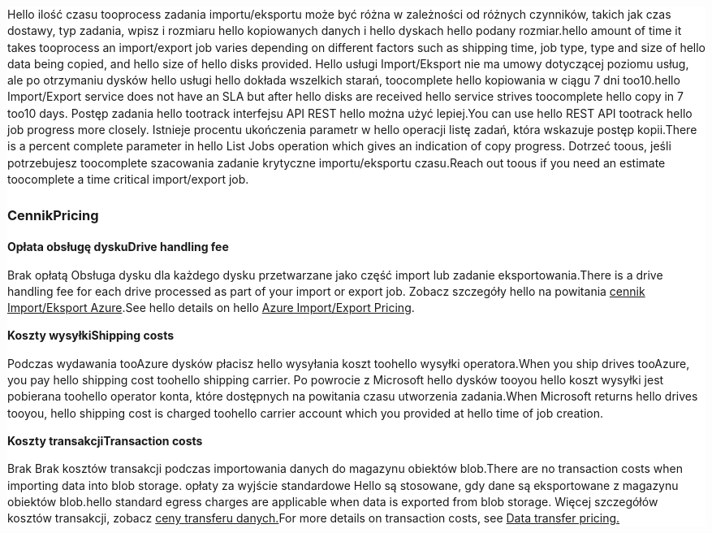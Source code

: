 <span data-ttu-id="5b381-331">Hello ilość czasu tooprocess zadania importu/eksportu może być różna w zależności od różnych czynników, takich jak czas dostawy, typ zadania, wpisz i rozmiaru hello kopiowanych danych i hello dyskach hello podany rozmiar.</span><span class="sxs-lookup"><span data-stu-id="5b381-331">hello amount of time it takes tooprocess an import/export job varies depending on different factors such as shipping time, job type, type and size of hello data being copied, and hello size of hello disks provided.</span></span> <span data-ttu-id="5b381-332">Hello usługi Import/Eksport nie ma umowy dotyczącej poziomu usług, ale po otrzymaniu dysków hello usługi hello dokłada wszelkich starań, toocomplete hello kopiowania w ciągu 7 dni too10.</span><span class="sxs-lookup"><span data-stu-id="5b381-332">hello Import/Export service does not have an SLA but after hello disks are received hello service strives toocomplete hello copy in 7 too10 days.</span></span> <span data-ttu-id="5b381-333">Postęp zadania hello tootrack interfejsu API REST hello można użyć lepiej.</span><span class="sxs-lookup"><span data-stu-id="5b381-333">You can use hello REST API tootrack hello job progress more closely.</span></span> <span data-ttu-id="5b381-334">Istnieje procentu ukończenia parametr w hello operacji listę zadań, która wskazuje postęp kopii.</span><span class="sxs-lookup"><span data-stu-id="5b381-334">There is a percent complete parameter in hello List Jobs operation which gives an indication of copy progress.</span></span> <span data-ttu-id="5b381-335">Dotrzeć toous, jeśli potrzebujesz toocomplete szacowania zadanie krytyczne importu/eksportu czasu.</span><span class="sxs-lookup"><span data-stu-id="5b381-335">Reach out toous if you need an estimate toocomplete a time critical import/export job.</span></span>

### <a name="pricing"></a><span data-ttu-id="5b381-336">Cennik</span><span class="sxs-lookup"><span data-stu-id="5b381-336">Pricing</span></span>
<span data-ttu-id="5b381-337">**Opłata obsługę dysku**</span><span class="sxs-lookup"><span data-stu-id="5b381-337">**Drive handling fee**</span></span>

<span data-ttu-id="5b381-338">Brak opłatą Obsługa dysku dla każdego dysku przetwarzane jako część import lub zadanie eksportowania.</span><span class="sxs-lookup"><span data-stu-id="5b381-338">There is a drive handling fee for each drive processed as part of your import or export job.</span></span> <span data-ttu-id="5b381-339">Zobacz szczegóły hello na powitania [cennik Import/Eksport Azure](https://azure.microsoft.com/pricing/details/storage-import-export/).</span><span class="sxs-lookup"><span data-stu-id="5b381-339">See hello details on hello [Azure Import/Export Pricing](https://azure.microsoft.com/pricing/details/storage-import-export/).</span></span>

<span data-ttu-id="5b381-340">**Koszty wysyłki**</span><span class="sxs-lookup"><span data-stu-id="5b381-340">**Shipping costs**</span></span>

<span data-ttu-id="5b381-341">Podczas wydawania tooAzure dysków płacisz hello wysyłania koszt toohello wysyłki operatora.</span><span class="sxs-lookup"><span data-stu-id="5b381-341">When you ship drives tooAzure, you pay hello shipping cost toohello shipping carrier.</span></span> <span data-ttu-id="5b381-342">Po powrocie z Microsoft hello dysków tooyou hello koszt wysyłki jest pobierana toohello operator konta, które dostępnych na powitania czasu utworzenia zadania.</span><span class="sxs-lookup"><span data-stu-id="5b381-342">When Microsoft returns hello drives tooyou, hello shipping cost is charged toohello carrier account which you provided at hello time of job creation.</span></span>

<span data-ttu-id="5b381-343">**Koszty transakcji**</span><span class="sxs-lookup"><span data-stu-id="5b381-343">**Transaction costs**</span></span>

<span data-ttu-id="5b381-344">Brak Brak kosztów transakcji podczas importowania danych do magazynu obiektów blob.</span><span class="sxs-lookup"><span data-stu-id="5b381-344">There are no transaction costs when importing data into blob storage.</span></span> <span data-ttu-id="5b381-345">opłaty za wyjście standardowe Hello są stosowane, gdy dane są eksportowane z magazynu obiektów blob.</span><span class="sxs-lookup"><span data-stu-id="5b381-345">hello standard egress charges are applicable when data is exported from blob storage.</span></span> <span data-ttu-id="5b381-346">Więcej szczegółów kosztów transakcji, zobacz [ceny transferu danych.](https://azure.microsoft.com/pricing/details/data-transfers/)</span><span class="sxs-lookup"><span data-stu-id="5b381-346">For more details on transaction costs, see [Data transfer pricing.](https://azure.microsoft.com/pricing/details/data-transfers/)</span></span>
